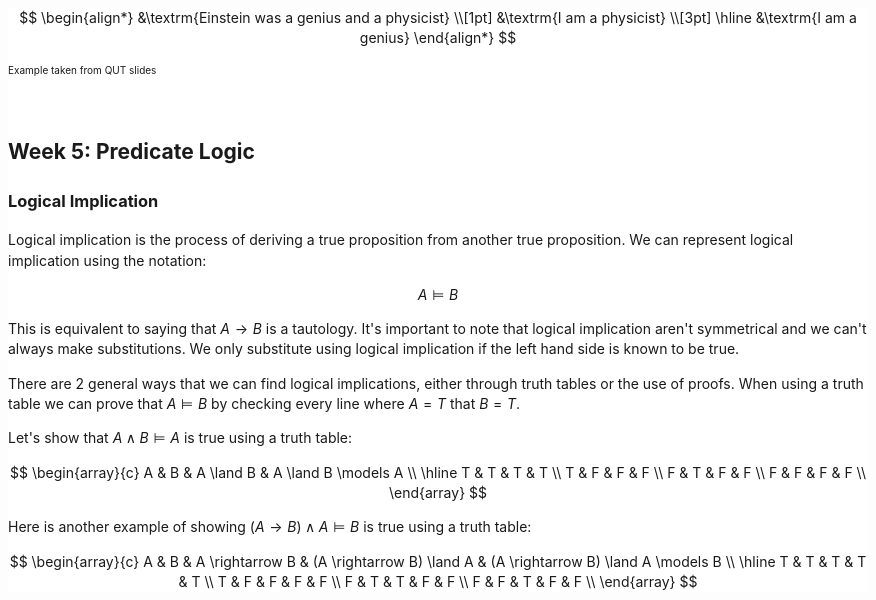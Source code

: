 $$
	\begin{align*}
		&\textrm{Einstein was a genius and a physicist} \\[1pt]
		&\textrm{I am a physicist} \\[3pt]
		\hline
		&\textrm{I am a genius}
	\end{align*}
$$

<p style='font-size: 10px'>Example taken from QUT slides</p>

<br />

<h2 id="week5">Week 5: Predicate Logic</h2>

### Logical Implication 
Logical implication is the process of deriving a true proposition from another true proposition. We can represent logical implication using the notation: 

$$A \models B$$ 

This is equivalent to saying that $A \rightarrow B$ is a tautology. It's important to note that logical implication aren't symmetrical and we can't always make substitutions. We only substitute using logical implication if the left hand side is known to be true. 

There are 2 general ways that we can find logical implications, either through truth tables or the use of proofs. When using a truth table we can prove that $A \models B$ by checking every line where $A = T$ that $B = T$.

Let's show that $A \land B \models A$ is true using a truth table:

$$
	\begin{array}{c}
		A & B & A \land B & A \land B \models A \\
		\hline
		T & T & T & T \\
		T & F & F & F \\
		F & T & F & F \\
		F & F & F & F \\
	\end{array}
$$

Here is another example of showing $(A \rightarrow B) \land A \models B$ is true using a truth table:

$$
	\begin{array}{c}
		A & B & A \rightarrow B & (A \rightarrow B) \land A & (A \rightarrow B) \land A \models B \\
		\hline
		T & T & T & T & T \\
		T & F & F & F & F \\
		F & T & T & F & F \\
		F & F & T & F & F \\
	\end{array}
$$
